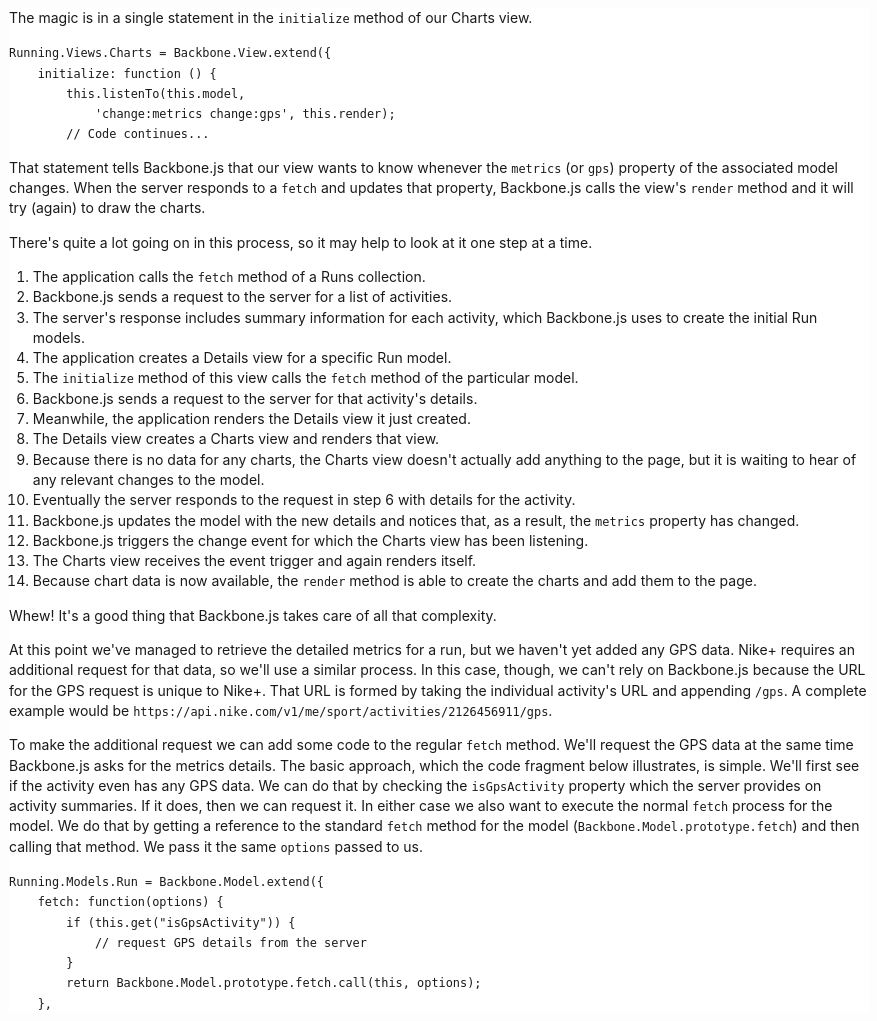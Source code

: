 The magic is in a single statement in the `initialize` method of our Charts view.

``` {.javascript .numberLines}
Running.Views.Charts = Backbone.View.extend({
    initialize: function () {
        this.listenTo(this.model, 
            'change:metrics change:gps', this.render);
        // Code continues...
```

That statement tells Backbone.js that our view wants to know whenever the `metrics` (or `gps`) property of the associated model changes. When the server responds to a `fetch` and updates that property, Backbone.js calls the view's `render` method and it will try (again) to draw the charts.

There's quite a lot going on in this process, so it may help to look at it one step at a time.

1. The application calls the `fetch` method of a Runs collection.
2. Backbone.js sends a request to the server for a list of activities.
3. The server's response includes summary information for each activity, which Backbone.js uses to create the initial Run models.
4. The application creates a Details view for a specific Run model.
5. The `initialize` method of this view calls the `fetch` method of the particular model.
6. Backbone.js sends a request to the server for that activity's details.
7. Meanwhile, the application renders the Details view it just created.
8. The Details view creates a Charts view and renders that view.
9. Because there is no data for any charts, the Charts view doesn't actually add anything to the page, but it is waiting to hear of any relevant changes to the model.
10. Eventually the server responds to the request in step 6 with details for the activity.
11. Backbone.js updates the model with the new details and notices that, as a result, the `metrics` property has changed.
12. Backbone.js triggers the change event for which the Charts view has been listening.
13. The Charts view receives the event trigger and again renders itself.
14. Because chart data is now available, the `render` method is able to create the charts and add them to the page.

Whew! It's a good thing that Backbone.js takes care of all that complexity.

At this point we've managed to retrieve the detailed metrics for a run, but we haven't yet added any <span class="smcp">GPS</span> data. Nike+ requires an additional request for that data, so we'll use a similar process. In this case, though, we can't rely on Backbone.js because the <span class="smcp">URL</span> for the <span class="smcp">GPS</span> request is unique to Nike+. That <span class="smcp">URL</span> is formed by taking the individual activity's <span class="smcp">URL</span> and appending `/gps`. A complete example would be `https://api.nike.com/v1/me/sport/activities/2126456911/gps`.

To make the additional request we can add some code to the regular `fetch` method. We'll request the <span class="smcp">GPS</span> data at the same time Backbone.js asks for the metrics details. The basic approach, which the code fragment below illustrates, is simple. We'll first see if the activity even has any <span class="smcp">GPS</span> data. We can do that by checking the `isGpsActivity` property which the server provides on activity summaries. If it does, then we can request it. In either case we also want to execute the normal `fetch` process for the model. We do that by getting a reference to the standard `fetch` method for the model (`Backbone.Model.prototype.fetch`) and then calling that method. We pass it the same `options` passed to us.

``` {.javascript .numberLines}
Running.Models.Run = Backbone.Model.extend({
    fetch: function(options) {
        if (this.get("isGpsActivity")) {
            // request GPS details from the server
        }
        return Backbone.Model.prototype.fetch.call(this, options);
    },
```

